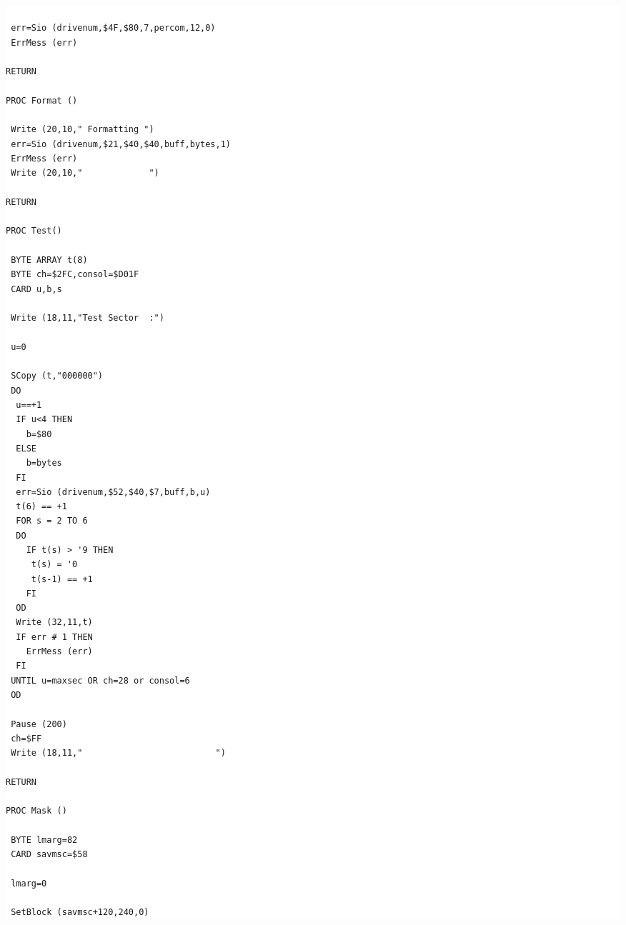```
 
 err=Sio (drivenum,$4F,$80,7,percom,12,0)
 ErrMess (err)
 
RETURN

PROC Format ()

 Write (20,10," Formatting ")
 err=Sio (drivenum,$21,$40,$40,buff,bytes,1)
 ErrMess (err)
 Write (20,10,"				")

RETURN

PROC Test()

 BYTE ARRAY t(8)
 BYTE ch=$2FC,consol=$D01F
 CARD u,b,s

 Write (18,11,"Test Sector  :")

 u=0
 
 SCopy (t,"000000")
 DO
  u==+1
  IF u<4 THEN
	b=$80
  ELSE
	b=bytes
  FI
  err=Sio (drivenum,$52,$40,$7,buff,b,u)
  t(6) == +1
  FOR s = 2 TO 6 
  DO
	IF t(s) > '9 THEN
	 t(s) = '0
	 t(s-1) == +1
	FI
  OD
  Write (32,11,t)
  IF err # 1 THEN
	ErrMess (err)
  FI
 UNTIL u=maxsec OR ch=28 or consol=6
 OD

 Pause (200)
 ch=$FF
 Write (18,11,"							 ")

RETURN
 
PROC Mask ()

 BYTE lmarg=82
 CARD savmsc=$58

 lmarg=0

 SetBlock (savmsc+120,240,0)
```